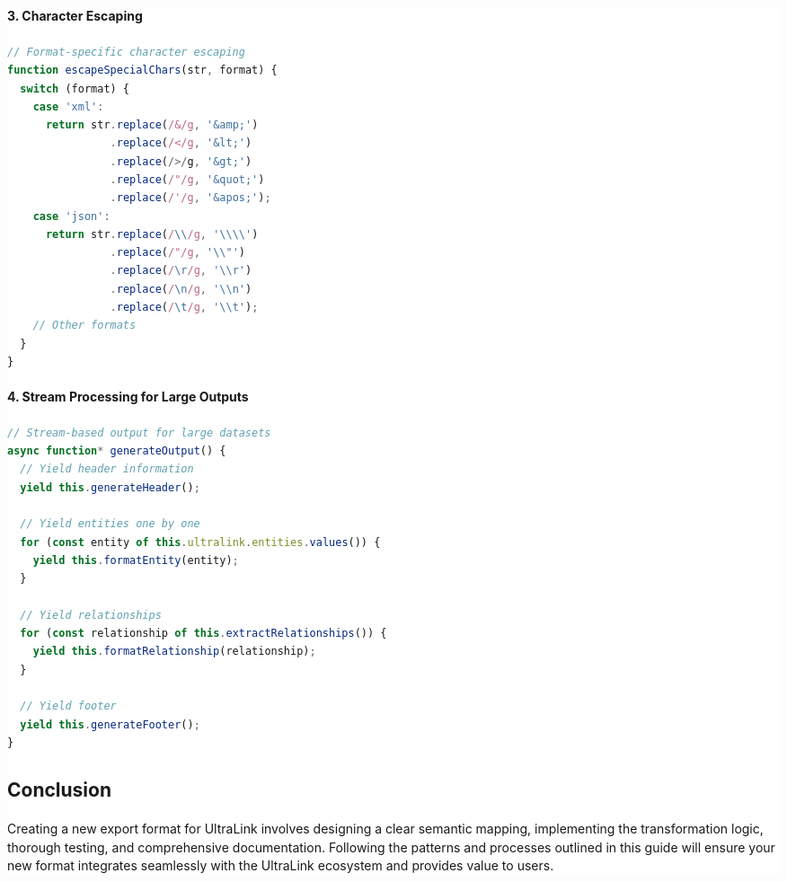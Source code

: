 #### 3. Character Escaping

```javascript
// Format-specific character escaping
function escapeSpecialChars(str, format) {
  switch (format) {
    case 'xml':
      return str.replace(/&/g, '&amp;')
                .replace(/</g, '&lt;')
                .replace(/>/g, '&gt;')
                .replace(/"/g, '&quot;')
                .replace(/'/g, '&apos;');
    case 'json':
      return str.replace(/\\/g, '\\\\')
                .replace(/"/g, '\\"')
                .replace(/\r/g, '\\r')
                .replace(/\n/g, '\\n')
                .replace(/\t/g, '\\t');
    // Other formats
  }
}
```

#### 4. Stream Processing for Large Outputs

```javascript
// Stream-based output for large datasets
async function* generateOutput() {
  // Yield header information
  yield this.generateHeader();
  
  // Yield entities one by one
  for (const entity of this.ultralink.entities.values()) {
    yield this.formatEntity(entity);
  }
  
  // Yield relationships
  for (const relationship of this.extractRelationships()) {
    yield this.formatRelationship(relationship);
  }
  
  // Yield footer
  yield this.generateFooter();
}
```

## Conclusion

Creating a new export format for UltraLink involves designing a clear semantic mapping, implementing the transformation logic, thorough testing, and comprehensive documentation. Following the patterns and processes outlined in this guide will ensure your new format integrates seamlessly with the UltraLink ecosystem and provides value to users.
